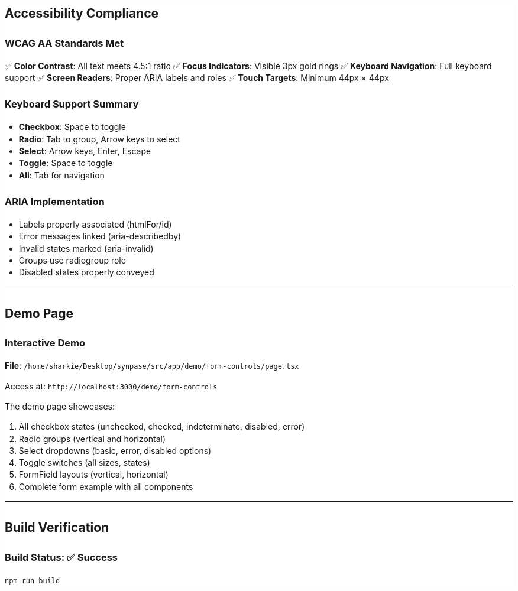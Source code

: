 
## Accessibility Compliance

### WCAG AA Standards Met
✅ **Color Contrast**: All text meets 4.5:1 ratio
✅ **Focus Indicators**: Visible 3px gold rings
✅ **Keyboard Navigation**: Full keyboard support
✅ **Screen Readers**: Proper ARIA labels and roles
✅ **Touch Targets**: Minimum 44px × 44px

### Keyboard Support Summary
- **Checkbox**: Space to toggle
- **Radio**: Tab to group, Arrow keys to select
- **Select**: Arrow keys, Enter, Escape
- **Toggle**: Space to toggle
- **All**: Tab for navigation

### ARIA Implementation
- Labels properly associated (htmlFor/id)
- Error messages linked (aria-describedby)
- Invalid states marked (aria-invalid)
- Groups use radiogroup role
- Disabled states properly conveyed

---

## Demo Page

### Interactive Demo
**File**: `/home/sharkie/Desktop/synpase/src/app/demo/form-controls/page.tsx`

Access at: `http://localhost:3000/demo/form-controls`

The demo page showcases:
1. All checkbox states (unchecked, checked, indeterminate, disabled, error)
2. Radio groups (vertical and horizontal)
3. Select dropdowns (basic, error, disabled options)
4. Toggle switches (all sizes, states)
5. FormField layouts (vertical, horizontal)
6. Complete form example with all components

---

## Build Verification

### Build Status: ✅ Success

```bash
npm run build
```
